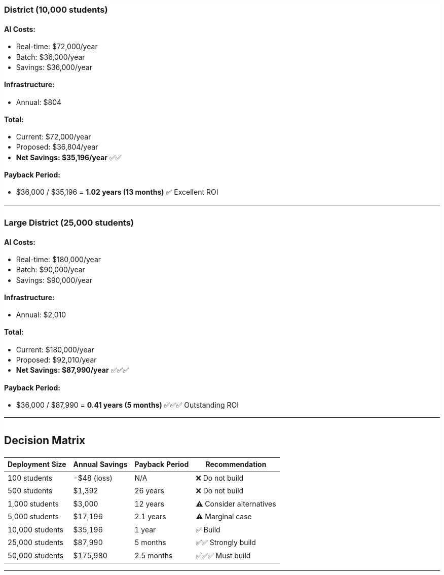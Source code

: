 
### District (10,000 students)

**AI Costs:**
- Real-time: $72,000/year
- Batch: $36,000/year
- Savings: $36,000/year

**Infrastructure:**
- Annual: $804

**Total:**
- Current: $72,000/year
- Proposed: $36,804/year
- **Net Savings: $35,196/year** ✅✅

**Payback Period:**
- $36,000 / $35,196 = **1.02 years (13 months)** ✅ Excellent ROI

---

### Large District (25,000 students)

**AI Costs:**
- Real-time: $180,000/year
- Batch: $90,000/year
- Savings: $90,000/year

**Infrastructure:**
- Annual: $2,010

**Total:**
- Current: $180,000/year
- Proposed: $92,010/year
- **Net Savings: $87,990/year** ✅✅✅

**Payback Period:**
- $36,000 / $87,990 = **0.41 years (5 months)** ✅✅✅ Outstanding ROI

---

## Decision Matrix

| Deployment Size | Annual Savings | Payback Period | Recommendation |
|----------------|----------------|----------------|----------------|
| 100 students | -$48 (loss) | N/A | ❌ Do not build |
| 500 students | $1,392 | 26 years | ❌ Do not build |
| 1,000 students | $3,000 | 12 years | ⚠️ Consider alternatives |
| 5,000 students | $17,196 | 2.1 years | ⚠️ Marginal case |
| 10,000 students | $35,196 | 1 year | ✅ Build |
| 25,000 students | $87,990 | 5 months | ✅✅ Strongly build |
| 50,000 students | $175,980 | 2.5 months | ✅✅✅ Must build |

---